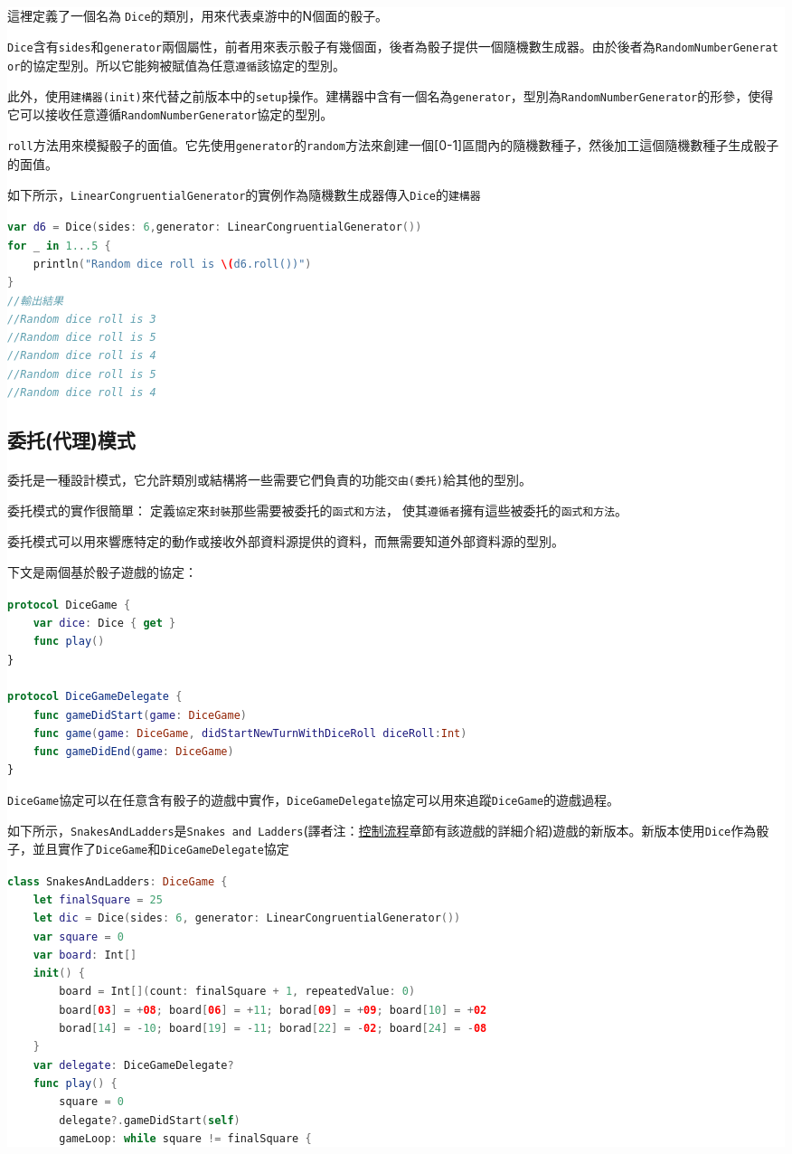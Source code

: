 這裡定義了一個名為 `Dice`的類別，用來代表桌游中的N個面的骰子。

`Dice`含有`sides`和`generator`兩個屬性，前者用來表示骰子有幾個面，後者為骰子提供一個隨機數生成器。由於後者為`RandomNumberGenerator`的協定型別。所以它能夠被賦值為任意`遵循`該協定的型別。

此外，使用`建構器(init)`來代替之前版本中的`setup`操作。建構器中含有一個名為`generator`，型別為`RandomNumberGenerator`的形參，使得它可以接收任意遵循`RandomNumberGenerator`協定的型別。

`roll`方法用來模擬骰子的面值。它先使用`generator`的`random`方法來創建一個[0-1]區間內的隨機數種子，然後加工這個隨機數種子生成骰子的面值。

如下所示，`LinearCongruentialGenerator`的實例作為隨機數生成器傳入`Dice`的`建構器`

```swift
var d6 = Dice(sides: 6,generator: LinearCongruentialGenerator())
for _ in 1...5 {
	println("Random dice roll is \(d6.roll())")
}
//輸出結果
//Random dice roll is 3
//Random dice roll is 5
//Random dice roll is 4
//Random dice roll is 5
//Random dice roll is 4
```

<a name="delegation"></a>
## 委托(代理)模式

委托是一種設計模式，它允許類別或結構將一些需要它們負責的功能`交由(委托)`給其他的型別。

委托模式的實作很簡單： 定義`協定`來`封裝`那些需要被委托的`函式和方法`， 使其`遵循者`擁有這些被委托的`函式和方法`。

委托模式可以用來響應特定的動作或接收外部資料源提供的資料，而無需要知道外部資料源的型別。

下文是兩個基於骰子遊戲的協定：

```swift
protocol DiceGame {
	var dice: Dice { get }
	func play()
}

protocol DiceGameDelegate {
	func gameDidStart(game: DiceGame)
	func game(game: DiceGame, didStartNewTurnWithDiceRoll diceRoll:Int)
	func gameDidEnd(game: DiceGame)
}
```

`DiceGame`協定可以在任意含有骰子的遊戲中實作，`DiceGameDelegate`協定可以用來追蹤`DiceGame`的遊戲過程。

如下所示，`SnakesAndLadders`是`Snakes and Ladders`(譯者注：[控制流程](05_Control_Flow.html)章節有該遊戲的詳細介紹)遊戲的新版本。新版本使用`Dice`作為骰子，並且實作了`DiceGame`和`DiceGameDelegate`協定

```swift
class SnakesAndLadders: DiceGame {
	let finalSquare = 25
	let dic = Dice(sides: 6, generator: LinearCongruentialGenerator())
	var square = 0
	var board: Int[]
	init() {
		board = Int[](count: finalSquare + 1, repeatedValue: 0)
		board[03] = +08; board[06] = +11; borad[09] = +09; board[10] = +02
		borad[14] = -10; board[19] = -11; borad[22] = -02; board[24] = -08
	}
 	var delegate: DiceGameDelegate?
 	func play() {
 		square = 0
 		delegate?.gameDidStart(self)
 		gameLoop: while square != finalSquare {
```
